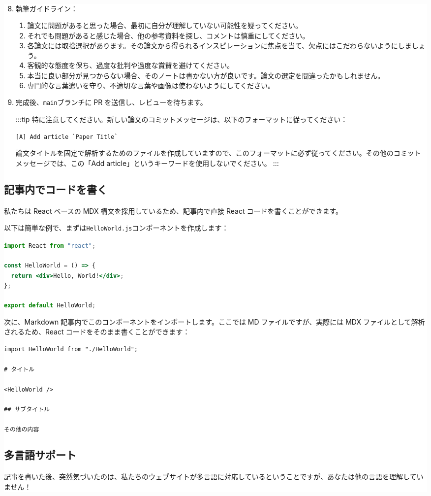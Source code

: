 8. 執筆ガイドライン：

   1. 論文に問題があると思った場合、最初に自分が理解していない可能性を疑ってください。
   2. それでも問題があると感じた場合、他の参考資料を探し、コメントは慎重にしてください。
   3. 各論文には取捨選択があります。その論文から得られるインスピレーションに焦点を当て、欠点にはこだわらないようにしましょう。
   4. 客観的な態度を保ち、過度な批判や過度な賞賛を避けてください。
   5. 本当に良い部分が見つからない場合、そのノートは書かない方が良いです。論文の選定を間違ったかもしれません。
   6. 専門的な言葉遣いを守り、不適切な言葉や画像は使わないようにしてください。

9. 完成後、`main`ブランチに PR を送信し、レビューを待ちます。

   :::tip
   特に注意してください。新しい論文のコミットメッセージは、以下のフォーマットに従ってください：

   ```txt
   [A] Add article `Paper Title`
   ```

   論文タイトルを固定で解析するためのファイルを作成していますので、このフォーマットに必ず従ってください。その他のコミットメッセージでは、この「Add article」というキーワードを使用しないでください。
   :::

## 記事内でコードを書く

私たちは React ベースの MDX 構文を採用しているため、記事内で直接 React コードを書くことができます。

以下は簡単な例で、まずは`HelloWorld.js`コンポーネントを作成します：

```jsx
import React from "react";

const HelloWorld = () => {
  return <div>Hello, World!</div>;
};

export default HelloWorld;
```

次に、Markdown 記事内でこのコンポーネントをインポートします。ここでは MD ファイルですが、実際には MDX ファイルとして解析されるため、React コードをそのまま書くことができます：

```mdx
import HelloWorld from "./HelloWorld";

# タイトル

<HelloWorld />

## サブタイトル

その他の内容
```

## 多言語サポート

記事を書いた後、突然気づいたのは、私たちのウェブサイトが多言語に対応しているということですが、あなたは他の言語を理解していません！
